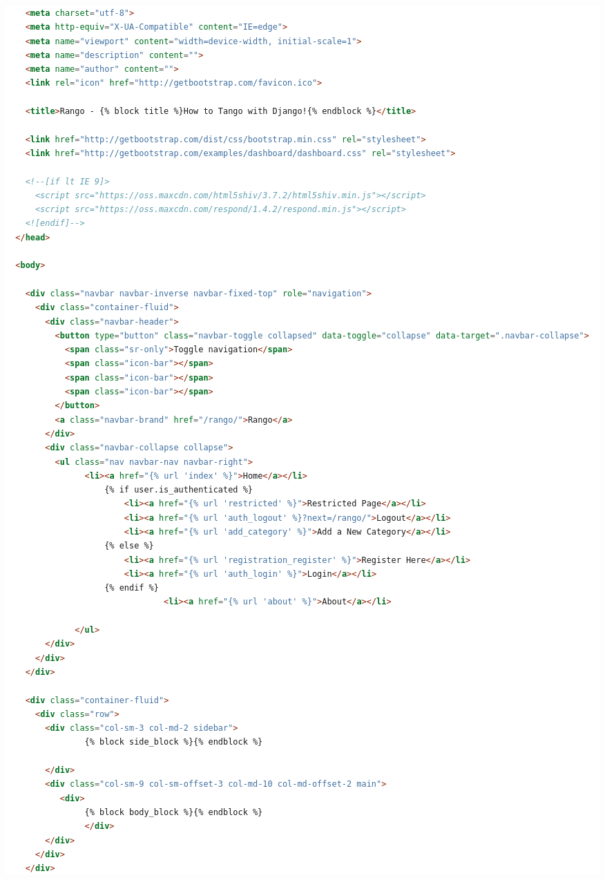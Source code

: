 ```html
    <meta charset="utf-8">
    <meta http-equiv="X-UA-Compatible" content="IE=edge">
    <meta name="viewport" content="width=device-width, initial-scale=1">
    <meta name="description" content="">
    <meta name="author" content="">
    <link rel="icon" href="http://getbootstrap.com/favicon.ico">

    <title>Rango - {% block title %}How to Tango with Django!{% endblock %}</title>

    <link href="http://getbootstrap.com/dist/css/bootstrap.min.css" rel="stylesheet">
    <link href="http://getbootstrap.com/examples/dashboard/dashboard.css" rel="stylesheet">

    <!--[if lt IE 9]>
      <script src="https://oss.maxcdn.com/html5shiv/3.7.2/html5shiv.min.js"></script>
      <script src="https://oss.maxcdn.com/respond/1.4.2/respond.min.js"></script>
    <![endif]-->
  </head>

  <body>

    <div class="navbar navbar-inverse navbar-fixed-top" role="navigation">
      <div class="container-fluid">
        <div class="navbar-header">
          <button type="button" class="navbar-toggle collapsed" data-toggle="collapse" data-target=".navbar-collapse">
            <span class="sr-only">Toggle navigation</span>
            <span class="icon-bar"></span>
            <span class="icon-bar"></span>
            <span class="icon-bar"></span>
          </button>
          <a class="navbar-brand" href="/rango/">Rango</a>
        </div>
        <div class="navbar-collapse collapse">
          <ul class="nav navbar-nav navbar-right">
                <li><a href="{% url 'index' %}">Home</a></li>
                    {% if user.is_authenticated %}
                        <li><a href="{% url 'restricted' %}">Restricted Page</a></li>
                        <li><a href="{% url 'auth_logout' %}?next=/rango/">Logout</a></li>
                        <li><a href="{% url 'add_category' %}">Add a New Category</a></li>
                    {% else %}
                        <li><a href="{% url 'registration_register' %}">Register Here</a></li>
                        <li><a href="{% url 'auth_login' %}">Login</a></li>
                    {% endif %}
                                <li><a href="{% url 'about' %}">About</a></li>

              </ul>
        </div>
      </div>
    </div>

    <div class="container-fluid">
      <div class="row">
        <div class="col-sm-3 col-md-2 sidebar">
                {% block side_block %}{% endblock %}

        </div>
        <div class="col-sm-9 col-sm-offset-3 col-md-10 col-md-offset-2 main">
           <div>
                {% block body_block %}{% endblock %}
                </div>
        </div>
      </div>
    </div>
```